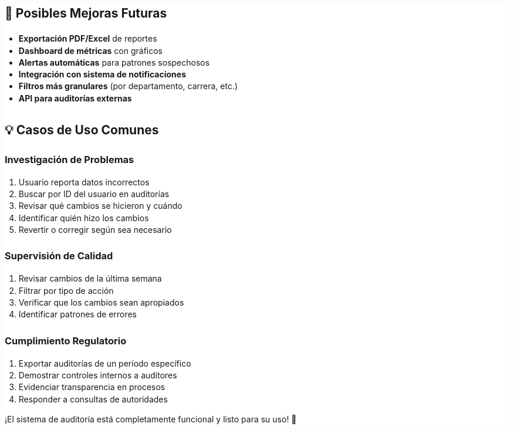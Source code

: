 ## 🚀 Posibles Mejoras Futuras

- **Exportación PDF/Excel** de reportes
- **Dashboard de métricas** con gráficos
- **Alertas automáticas** para patrones sospechosos
- **Integración con sistema de notificaciones**
- **Filtros más granulares** (por departamento, carrera, etc.)
- **API para auditorías externas**

## 💡 Casos de Uso Comunes

### **Investigación de Problemas**
1. Usuario reporta datos incorrectos
2. Buscar por ID del usuario en auditorías
3. Revisar qué cambios se hicieron y cuándo
4. Identificar quién hizo los cambios
5. Revertir o corregir según sea necesario

### **Supervisión de Calidad**
1. Revisar cambios de la última semana
2. Filtrar por tipo de acción
3. Verificar que los cambios sean apropiados
4. Identificar patrones de errores

### **Cumplimiento Regulatorio**
1. Exportar auditorías de un período específico
2. Demostrar controles internos a auditores
3. Evidenciar transparencia en procesos
4. Responder a consultas de autoridades

¡El sistema de auditoría está completamente funcional y listo para su uso! 🎉